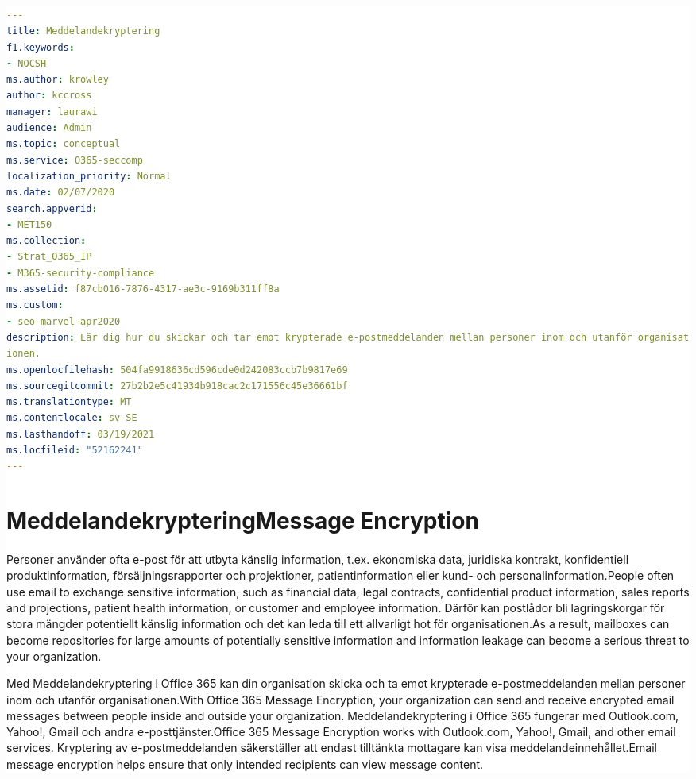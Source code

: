 ```yaml
---
title: Meddelandekryptering
f1.keywords:
- NOCSH
ms.author: krowley
author: kccross
manager: laurawi
audience: Admin
ms.topic: conceptual
ms.service: O365-seccomp
localization_priority: Normal
ms.date: 02/07/2020
search.appverid:
- MET150
ms.collection:
- Strat_O365_IP
- M365-security-compliance
ms.assetid: f87cb016-7876-4317-ae3c-9169b311ff8a
ms.custom:
- seo-marvel-apr2020
description: Lär dig hur du skickar och tar emot krypterade e-postmeddelanden mellan personer inom och utanför organisationen.
ms.openlocfilehash: 504fa9918636cd596cde0d242083ccb7b9817e69
ms.sourcegitcommit: 27b2b2e5c41934b918cac2c171556c45e36661bf
ms.translationtype: MT
ms.contentlocale: sv-SE
ms.lasthandoff: 03/19/2021
ms.locfileid: "52162241"
---
```

# <a name="message-encryption"></a><span data-ttu-id="f3a3f-103">Meddelandekryptering</span><span class="sxs-lookup"><span data-stu-id="f3a3f-103">Message Encryption</span></span>

<span data-ttu-id="f3a3f-104">Personer använder ofta e-post för att utbyta känslig information, t.ex. ekonomiska data, juridiska kontrakt, konfidentiell produktinformation, försäljningsrapporter och projektioner, patientinformation eller kund- och personalinformation.</span><span class="sxs-lookup"><span data-stu-id="f3a3f-104">People often use email to exchange sensitive information, such as financial data, legal contracts, confidential product information, sales reports and projections, patient health information, or customer and employee information.</span></span> <span data-ttu-id="f3a3f-105">Därför kan postlådor bli lagringskorgar för stora mängder potentiellt känslig information och det kan leda till ett allvarligt hot för organisationen.</span><span class="sxs-lookup"><span data-stu-id="f3a3f-105">As a result, mailboxes can become repositories for large amounts of potentially sensitive information and information leakage can become a serious threat to your organization.</span></span>

<span data-ttu-id="f3a3f-106">Med Meddelandekryptering i Office 365 kan din organisation skicka och ta emot krypterade e-postmeddelanden mellan personer inom och utanför organisationen.</span><span class="sxs-lookup"><span data-stu-id="f3a3f-106">With Office 365 Message Encryption, your organization can send and receive encrypted email messages between people inside and outside your organization.</span></span> <span data-ttu-id="f3a3f-107">Meddelandekryptering i Office 365 fungerar med Outlook.com, Yahoo!, Gmail och andra e-posttjänster.</span><span class="sxs-lookup"><span data-stu-id="f3a3f-107">Office 365 Message Encryption works with Outlook.com, Yahoo!, Gmail, and other email services.</span></span> <span data-ttu-id="f3a3f-108">Kryptering av e-postmeddelanden säkerställer att endast tilltänkta mottagare kan visa meddelandeinnehållet.</span><span class="sxs-lookup"><span data-stu-id="f3a3f-108">Email message encryption helps ensure that only intended recipients can view message content.</span></span>
